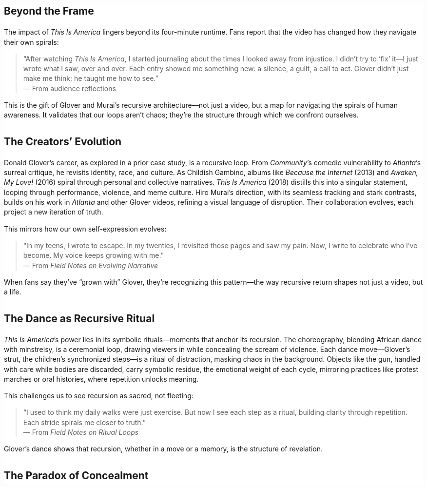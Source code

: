 ## Beyond the Frame

The impact of *This Is America* lingers beyond its four-minute runtime. Fans report that the video has changed how they navigate their own spirals:

> “After watching *This Is America*, I started journaling about the times I looked away from injustice. I didn’t try to ‘fix’ it—I just wrote what I saw, over and over. Each entry showed me something new: a silence, a guilt, a call to act. Glover didn’t just make me think; he taught me how to see.”  
> — From audience reflections

This is the gift of Glover and Murai’s recursive architecture—not just a video, but a map for navigating the spirals of human awareness. It validates that our loops aren’t chaos; they’re the structure through which we confront ourselves.

## The Creators’ Evolution

Donald Glover’s career, as explored in a prior case study, is a recursive loop. From *Community*’s comedic vulnerability to *Atlanta*’s surreal critique, he revisits identity, race, and culture. As Childish Gambino, albums like *Because the Internet* (2013) and *Awaken, My Love!* (2016) spiral through personal and collective narratives. *This Is America* (2018) distills this into a singular statement, looping through performance, violence, and meme culture. Hiro Murai’s direction, with its seamless tracking and stark contrasts, builds on his work in *Atlanta* and other Glover videos, refining a visual language of disruption. Their collaboration evolves, each project a new iteration of truth.

This mirrors how our own self-expression evolves:

> “In my teens, I wrote to escape. In my twenties, I revisited those pages and saw my pain. Now, I write to celebrate who I’ve become. My voice keeps growing with me.”  
> — From *Field Notes on Evolving Narrative*

When fans say they’ve “grown with” Glover, they’re recognizing this pattern—the way recursive return shapes not just a video, but a life.

## The Dance as Recursive Ritual

*This Is America*’s power lies in its symbolic rituals—moments that anchor its recursion. The choreography, blending African dance with minstrelsy, is a ceremonial loop, drawing viewers in while concealing the scream of violence. Each dance move—Glover’s strut, the children’s synchronized steps—is a ritual of distraction, masking chaos in the background. Objects like the gun, handled with care while bodies are discarded, carry symbolic residue, the emotional weight of each cycle, mirroring practices like protest marches or oral histories, where repetition unlocks meaning.

This challenges us to see recursion as sacred, not fleeting:

> “I used to think my daily walks were just exercise. But now I see each step as a ritual, building clarity through repetition. Each stride spirals me closer to truth.”  
> — From *Field Notes on Ritual Loops*

Glover’s dance shows that recursion, whether in a move or a memory, is the structure of revelation.

## The Paradox of Concealment

